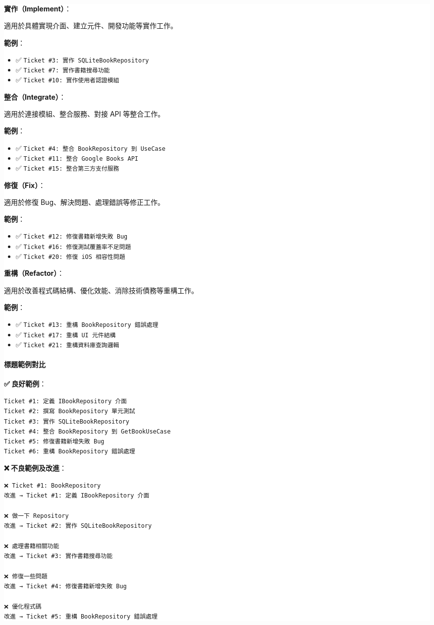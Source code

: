 **實作（Implement）**：

適用於具體實現介面、建立元件、開發功能等實作工作。

**範例**：

- ✅ `Ticket #3: 實作 SQLiteBookRepository`
- ✅ `Ticket #7: 實作書籍搜尋功能`
- ✅ `Ticket #10: 實作使用者認證模組`

**整合（Integrate）**：

適用於連接模組、整合服務、對接 API 等整合工作。

**範例**：

- ✅ `Ticket #4: 整合 BookRepository 到 UseCase`
- ✅ `Ticket #11: 整合 Google Books API`
- ✅ `Ticket #15: 整合第三方支付服務`

**修復（Fix）**：

適用於修復 Bug、解決問題、處理錯誤等修正工作。

**範例**：

- ✅ `Ticket #12: 修復書籍新增失敗 Bug`
- ✅ `Ticket #16: 修復測試覆蓋率不足問題`
- ✅ `Ticket #20: 修復 iOS 相容性問題`

**重構（Refactor）**：

適用於改善程式碼結構、優化效能、消除技術債務等重構工作。

**範例**：

- ✅ `Ticket #13: 重構 BookRepository 錯誤處理`
- ✅ `Ticket #17: 重構 UI 元件結構`
- ✅ `Ticket #21: 重構資料庫查詢邏輯`

#### 標題範例對比

**✅ 良好範例**：

```markdown
Ticket #1: 定義 IBookRepository 介面
Ticket #2: 撰寫 BookRepository 單元測試
Ticket #3: 實作 SQLiteBookRepository
Ticket #4: 整合 BookRepository 到 GetBookUseCase
Ticket #5: 修復書籍新增失敗 Bug
Ticket #6: 重構 BookRepository 錯誤處理
```

**❌ 不良範例及改進**：

```markdown
❌ Ticket #1: BookRepository
改進 → Ticket #1: 定義 IBookRepository 介面

❌ 做一下 Repository
改進 → Ticket #2: 實作 SQLiteBookRepository

❌ 處理書籍相關功能
改進 → Ticket #3: 實作書籍搜尋功能

❌ 修復一些問題
改進 → Ticket #4: 修復書籍新增失敗 Bug

❌ 優化程式碼
改進 → Ticket #5: 重構 BookRepository 錯誤處理
```
